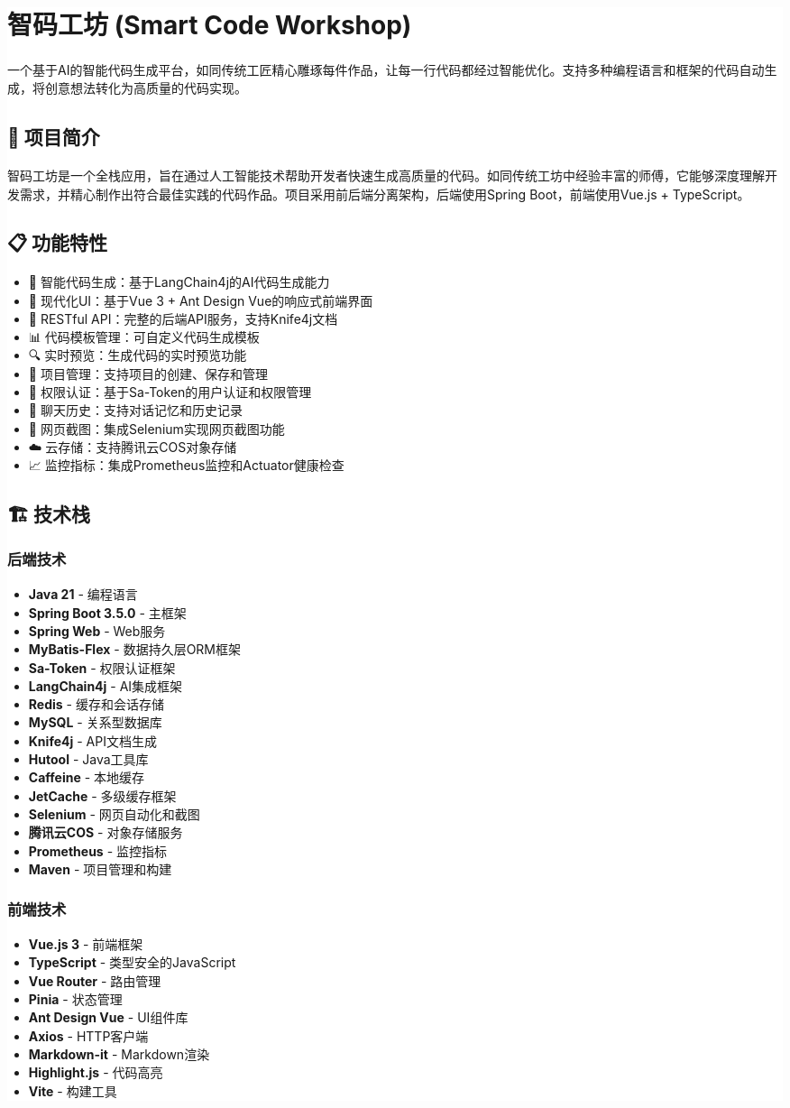 # 智码工坊 (Smart Code Workshop)

一个基于AI的智能代码生成平台，如同传统工匠精心雕琢每件作品，让每一行代码都经过智能优化。支持多种编程语言和框架的代码自动生成，将创意想法转化为高质量的代码实现。

## 🚀 项目简介

智码工坊是一个全栈应用，旨在通过人工智能技术帮助开发者快速生成高质量的代码。如同传统工坊中经验丰富的师傅，它能够深度理解开发需求，并精心制作出符合最佳实践的代码作品。项目采用前后端分离架构，后端使用Spring Boot，前端使用Vue.js + TypeScript。

## 📋 功能特性

- 🤖 智能代码生成：基于LangChain4j的AI代码生成能力
- 🎨 现代化UI：基于Vue 3 + Ant Design Vue的响应式前端界面
- 🔧 RESTful API：完整的后端API服务，支持Knife4j文档
- 📊 代码模板管理：可自定义代码生成模板
- 🔍 实时预览：生成代码的实时预览功能
- 💾 项目管理：支持项目的创建、保存和管理
- 🔐 权限认证：基于Sa-Token的用户认证和权限管理
- 💬 聊天历史：支持对话记忆和历史记录
- 📸 网页截图：集成Selenium实现网页截图功能
- ☁️ 云存储：支持腾讯云COS对象存储
- 📈 监控指标：集成Prometheus监控和Actuator健康检查

## 🏗️ 技术栈

### 后端技术
- **Java 21** - 编程语言
- **Spring Boot 3.5.0** - 主框架
- **Spring Web** - Web服务
- **MyBatis-Flex** - 数据持久层ORM框架
- **Sa-Token** - 权限认证框架
- **LangChain4j** - AI集成框架
- **Redis** - 缓存和会话存储
- **MySQL** - 关系型数据库
- **Knife4j** - API文档生成
- **Hutool** - Java工具库
- **Caffeine** - 本地缓存
- **JetCache** - 多级缓存框架
- **Selenium** - 网页自动化和截图
- **腾讯云COS** - 对象存储服务
- **Prometheus** - 监控指标
- **Maven** - 项目管理和构建

### 前端技术
- **Vue.js 3** - 前端框架
- **TypeScript** - 类型安全的JavaScript
- **Vue Router** - 路由管理
- **Pinia** - 状态管理
- **Ant Design Vue** - UI组件库
- **Axios** - HTTP客户端
- **Markdown-it** - Markdown渲染
- **Highlight.js** - 代码高亮
- **Vite** - 构建工具
